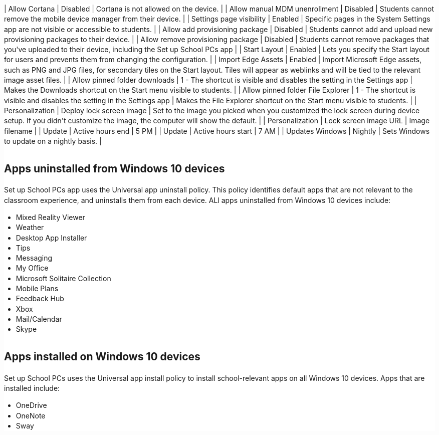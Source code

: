 |                        Allow Cortana                        |                                    Disabled                                    |                                                                        Cortana is not allowed on the device.                                                                        |
|                Allow manual MDM unenrollment                |                                    Disabled                                    |                                                         Students cannot remove the mobile device manager from their device.                                                         |
|                  Settings page visibility                   |                                    Enabled                                     |                                                Specific pages in the System Settings app are not visible or accessible to students.                                                 |
|               Allow add provisioning package                |                                    Disabled                                    |                                                      Students cannot add and upload new provisioning packages to their device.                                                      |
|              Allow remove provisioning package              |                                    Disabled                                    |                                      Students cannot remove packages that you've uploaded to their device, including the Set up School PCs app                                      |
|                        Start Layout                         |                                    Enabled                                     |                                           Lets you specify the Start layout for users and prevents them from changing the configuration.                                            |
|                     Import Edge Assets                      |                                    Enabled                                     | Import Microsoft Edge assets, such as PNG and JPG files, for secondary tiles on the Start layout. Tiles will appear as weblinks and will be tied to the relevant image asset files. |
|                Allow pinned folder downloads                |    1 - The shortcut is visible and disables the setting in the Settings app    |                                                         Makes the Downloads shortcut on the Start menu visible to students.                                                         |
|              Allow pinned folder File Explorer              |    1 - The shortcut is visible and disables the setting in the Settings app    |                                                       Makes the File Explorer shortcut on the Start menu visible to students.                                                       |
|                       Personalization                       |                            Deploy lock screen image                            |             Set to the image you picked when you customized the lock screen during device setup. If you didn't customize the image, the computer will show the default.             |
|                       Personalization                       |                             Lock screen image URL                              |                                                                                   Image filename                                                                                    |
|                           Update                            |                                Active hours end                                |                                                                                        5 PM                                                                                         |
|                           Update                            |                               Active hours start                               |                                                                                        7 AM                                                                                         |
|                       Updates Windows                       |                                    Nightly                                     |                                                                     Sets Windows to update on a nightly basis.                                                                      |

## Apps uninstalled from Windows 10 devices
Set up School PCs app uses the Universal app uninstall policy. This policy identifies default apps that are not relevant to the classroom experience, and uninstalls them from each device.  ALl apps uninstalled from Windows 10 devices include:


* Mixed Reality Viewer
* Weather
* Desktop App Installer
* Tips
* Messaging
* My Office
* Microsoft Solitaire Collection
* Mobile Plans
* Feedback Hub
* Xbox
* Mail/Calendar
* Skype

## Apps installed on Windows 10 devices
Set up School PCs uses the Universal app install policy to install school-relevant apps on  all Windows 10 devices. Apps that are installed include:
* OneDrive
* OneNote
* Sway
